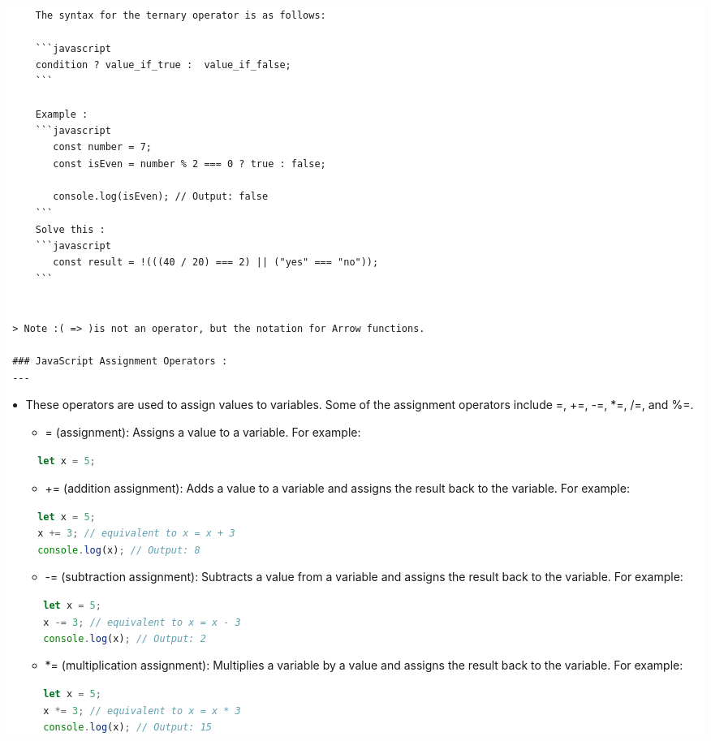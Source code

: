          The syntax for the ternary operator is as follows:
       
         ```javascript
         condition ? value_if_true :  value_if_false;
         ``` 

         Example : 
         ```javascript
            const number = 7;
            const isEven = number % 2 === 0 ? true : false;

            console.log(isEven); // Output: false
         ```
         Solve this :
         ```javascript
            const result = !(((40 / 20) === 2) || ("yes" === "no"));
         ```   


     > Note :( => )is not an operator, but the notation for Arrow functions.

     ### JavaScript Assignment Operators :
     ---

   * These operators are used to assign values to variables. Some of the assignment operators include =, +=, -=, *=, /=, and %=.

        * = (assignment): Assigns a value to a variable. For example:
        ```javascript 
          let x = 5;  
        ```
      * += (addition assignment): Adds a value to a variable and assigns the result back to the variable. For example:
      ```javascript 
        let x = 5;
        x += 3; // equivalent to x = x + 3
        console.log(x); // Output: 8

      ```
      * -= (subtraction assignment): Subtracts a value from a variable and assigns the result back to the variable. For example:
      ```javascript 
         let x = 5;
         x -= 3; // equivalent to x = x - 3
         console.log(x); // Output: 2
      ```

      * *= (multiplication assignment): Multiplies a variable by a value and assigns the result back to the variable. For example:
      ```javascript 
         let x = 5;
         x *= 3; // equivalent to x = x * 3
         console.log(x); // Output: 15 
      ```
